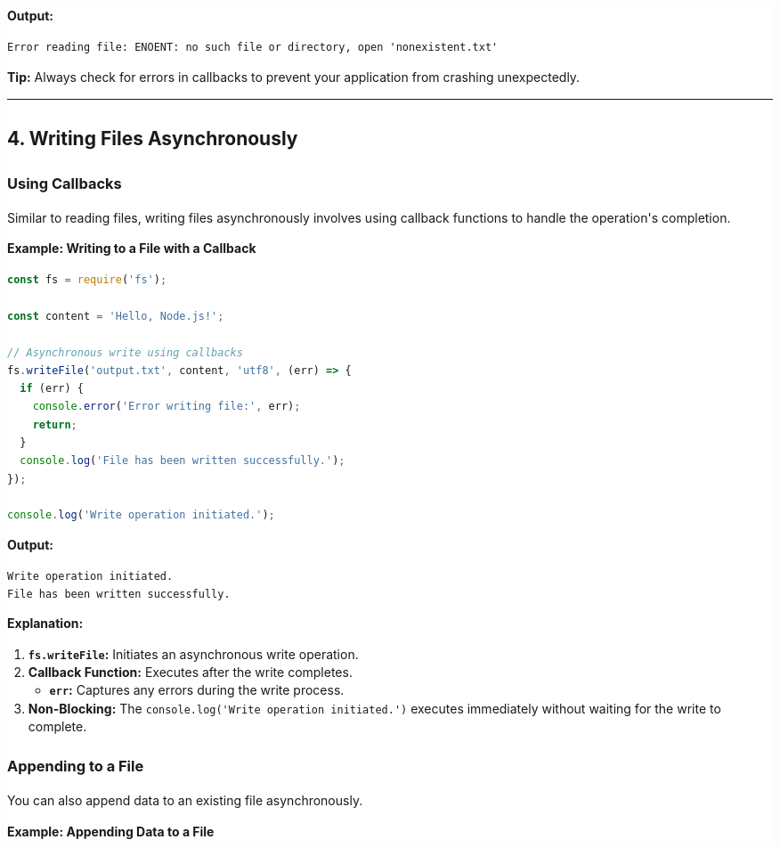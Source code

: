 **Output:**
```
Error reading file: ENOENT: no such file or directory, open 'nonexistent.txt'
```

**Tip:** Always check for errors in callbacks to prevent your application from crashing unexpectedly.

---

## **4. Writing Files Asynchronously**

### **Using Callbacks**

Similar to reading files, writing files asynchronously involves using callback functions to handle the operation's completion.

**Example: Writing to a File with a Callback**

```javascript
const fs = require('fs');

const content = 'Hello, Node.js!';

// Asynchronous write using callbacks
fs.writeFile('output.txt', content, 'utf8', (err) => {
  if (err) {
    console.error('Error writing file:', err);
    return;
  }
  console.log('File has been written successfully.');
});

console.log('Write operation initiated.');
```

**Output:**
```
Write operation initiated.
File has been written successfully.
```

**Explanation:**

1. **`fs.writeFile`:** Initiates an asynchronous write operation.
2. **Callback Function:** Executes after the write completes.
   - **`err`:** Captures any errors during the write process.
3. **Non-Blocking:** The `console.log('Write operation initiated.')` executes immediately without waiting for the write to complete.

### **Appending to a File**

You can also append data to an existing file asynchronously.

**Example: Appending Data to a File**
